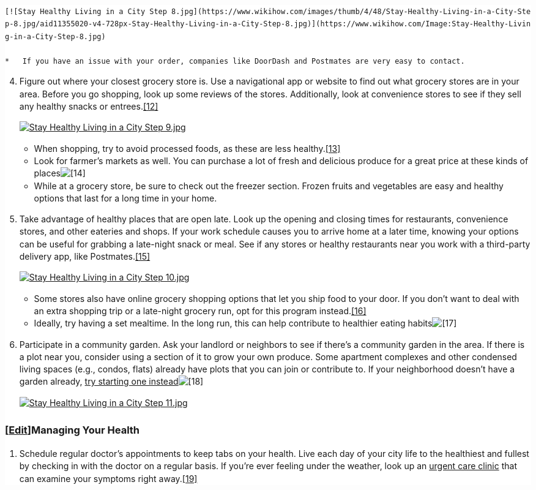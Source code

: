     [![Stay Healthy Living in a City Step 8.jpg](https://www.wikihow.com/images/thumb/4/48/Stay-Healthy-Living-in-a-City-Step-8.jpg/aid11355020-v4-728px-Stay-Healthy-Living-in-a-City-Step-8.jpg)](https://www.wikihow.com/Image:Stay-Healthy-Living-in-a-City-Step-8.jpg)
    
    *   If you have an issue with your order, companies like DoorDash and Postmates are very easy to contact.
4.  Figure out where your closest grocery store is. Use a navigational app or website to find out what grocery stores are in your area. Before you go shopping, look up some reviews of the stores. Additionally, look at convenience stores to see if they sell any healthy snacks or entrees.[\[12\]](#_note-12)
    
    [![Stay Healthy Living in a City Step 9.jpg](https://www.wikihow.com/images/thumb/3/33/Stay-Healthy-Living-in-a-City-Step-9.jpg/aid11355020-v4-728px-Stay-Healthy-Living-in-a-City-Step-9.jpg)](https://www.wikihow.com/Image:Stay-Healthy-Living-in-a-City-Step-9.jpg)
    
    *   When shopping, try to avoid processed foods, as these are less healthy.[\[13\]](#_note-13)
    *   Look for farmer’s markets as well. You can purchase a lot of fresh and delicious produce for a great price at these kinds of places![\[14\]](#_note-14)
    *   While at a grocery store, be sure to check out the freezer section. Frozen fruits and vegetables are easy and healthy options that last for a long time in your home.
5.  Take advantage of healthy places that are open late. Look up the opening and closing times for restaurants, convenience stores, and other eateries and shops. If your work schedule causes you to arrive home at a later time, knowing your options can be useful for grabbing a late-night snack or meal. See if any stores or healthy restaurants near you work with a third-party delivery app, like Postmates.[\[15\]](#_note-15)
    
    [![Stay Healthy Living in a City Step 10.jpg](https://www.wikihow.com/images/thumb/0/08/Stay-Healthy-Living-in-a-City-Step-10.jpg/aid11355020-v4-728px-Stay-Healthy-Living-in-a-City-Step-10.jpg)](https://www.wikihow.com/Image:Stay-Healthy-Living-in-a-City-Step-10.jpg)
    
    *   Some stores also have online grocery shopping options that let you ship food to your door. If you don’t want to deal with an extra shopping trip or a late-night grocery run, opt for this program instead.[\[16\]](#_note-16)
    *   Ideally, try having a set mealtime. In the long run, this can help contribute to healthier eating habits![\[17\]](#_note-17)
6.  Participate in a community garden. Ask your landlord or neighbors to see if there’s a community garden in the area. If there is a plot near you, consider using a section of it to grow your own produce. Some apartment complexes and other condensed living spaces (e.g., condos, flats) already have plots that you can join or contribute to. If your neighborhood doesn’t have a garden already, [try starting one instead](https://www.wikihow.com/Start-a-Community-Garden "Start a Community Garden")![\[18\]](#_note-18)
    
    [![Stay Healthy Living in a City Step 11.jpg](https://www.wikihow.com/images/thumb/6/65/Stay-Healthy-Living-in-a-City-Step-11.jpg/aid11355020-v4-728px-Stay-Healthy-Living-in-a-City-Step-11.jpg)](https://www.wikihow.com/Image:Stay-Healthy-Living-in-a-City-Step-11.jpg)
    

### \[[Edit](https://www.wikihow.com/index.php?title=Stay-Healthy-Living-in-a-City&action=edit&section=4 "Edit section: Managing Your Health")\]Managing Your Health

1.  Schedule regular doctor’s appointments to keep tabs on your health. Live each day of your city life to the healthiest and fullest by checking in with the doctor on a regular basis. If you’re ever feeling under the weather, look up an [urgent care clinic](https://www.wikihow.com/Get-a-Quick-Appointment-With-a-Doctor "Get a Quick Appointment With a Doctor") that can examine your symptoms right away.[\[19\]](#_note-19)
    